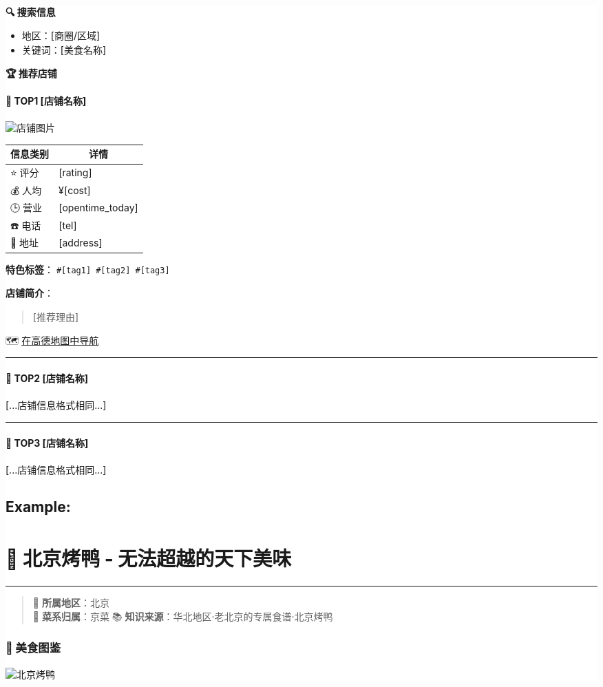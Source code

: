**🔍 搜索信息**
- 地区：[商圈/区域]
- 关键词：[美食名称]

**🏆 推荐店铺**

#### 🥇 TOP1 [店铺名称]
![店铺图片]($PHOTO_URL)

| 信息类别 | 详情 |
|---------|------|
| ⭐️ 评分 | [rating] |
| 💰 人均 | ¥[cost] |
| 🕒 营业 | [opentime_today] |
| ☎️ 电话 | [tel] |
| 📍 地址 | [address] |

**特色标签**：
`#[tag1] #[tag2] #[tag3]`

**店铺简介**：
> [推荐理由]

🗺️ [在高德地图中导航](https://uri.amap.com/marker?position=$LOCATION)

---

#### 🥈 TOP2 [店铺名称]
[...店铺信息格式相同...]

---

#### 🥉 TOP3 [店铺名称]
[...店铺信息格式相同...]

## Example:

# 🍜 北京烤鸭 - 无法超越的天下美味

---

> 🏮 **所属地区**：北京  
> 🎨 **菜系归属**：京菜
> 📚 **知识来源**：华北地区·老北京的专属食谱·北京烤鸭

### 📸 美食图鉴

![北京烤鸭]($IMAGE_URL)
